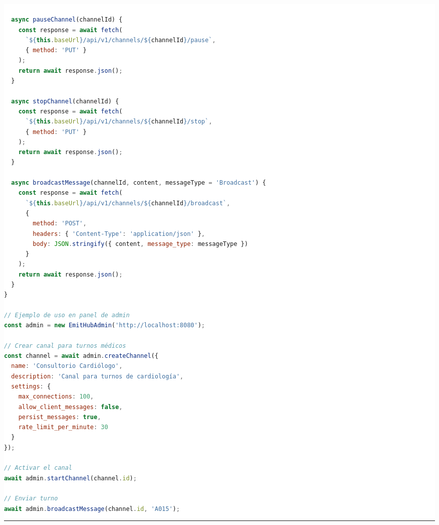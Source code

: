 ```javascript

  async pauseChannel(channelId) {
    const response = await fetch(
      `${this.baseUrl}/api/v1/channels/${channelId}/pause`,
      { method: 'PUT' }
    );
    return await response.json();
  }

  async stopChannel(channelId) {
    const response = await fetch(
      `${this.baseUrl}/api/v1/channels/${channelId}/stop`,
      { method: 'PUT' }
    );
    return await response.json();
  }

  async broadcastMessage(channelId, content, messageType = 'Broadcast') {
    const response = await fetch(
      `${this.baseUrl}/api/v1/channels/${channelId}/broadcast`,
      {
        method: 'POST',
        headers: { 'Content-Type': 'application/json' },
        body: JSON.stringify({ content, message_type: messageType })
      }
    );
    return await response.json();
  }
}

// Ejemplo de uso en panel de admin
const admin = new EmitHubAdmin('http://localhost:8080');

// Crear canal para turnos médicos
const channel = await admin.createChannel({
  name: 'Consultorio Cardiólogo',
  description: 'Canal para turnos de cardiología',
  settings: {
    max_connections: 100,
    allow_client_messages: false,
    persist_messages: true,
    rate_limit_per_minute: 30
  }
});

// Activar el canal
await admin.startChannel(channel.id);

// Enviar turno
await admin.broadcastMessage(channel.id, 'A015');
```

---